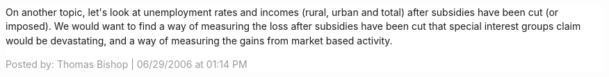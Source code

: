 On another topic, let's look at unemployment rates and incomes (rural, urban and total) after subsidies have been cut (or imposed).  We would want to find a way of measuring the loss after subsidies have been cut that special interest groups claim would be devastating, and a way of measuring the gains from market based activity.

<span style="color:#999">Posted by: Thomas Bishop | 06/29/2006 at 01:14 PM</span>